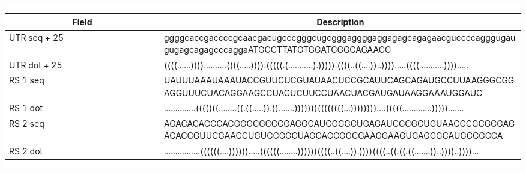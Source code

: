 
<div style="overflow-x:auto;">

<table>
<colgroup>
<col width="30%" />
<col width="70%" />
</colgroup>
<thead>
<tr class="header">
<th>Field</th>
<th>Description</th>
</tr>
</thead>
<tbody>
<tr>
<td markdown="span">UTR seq + 25 </td>
<td markdown="span"> ggggcaccgaccccgcaacgacugcccgggcugcgggaggggaggagagcagagaacguccccagggugaugugagcagagcccaggaATGCCTTATGTGGATCGGCAGAACC </td>
</tr>
<tr>
<td markdown="span">UTR dot + 25  </td>
<td markdown="span"> ((((......))))..........((((.....)))).(((((.(...........).))))).((((..((....))..)))).....((((...........)))).....
</td>
</tr>


<tr>
<td markdown="span">RS 1 seq </td>
<td markdown="span"> UAUUUAAAUAAAUACCGUUCUCGUAUAACUCCGCAUUCAGCAGAUGCCUUAAGGGCGGAGGUUUCUACAGGAAGCCUACUCUUCCUAACUACGAUGAUAAGGAAAUGGAUC
</td>
</tr>


<tr>
<td markdown="span">RS 1 dot </td>
<td markdown="span"> ..............(((((((........((.((.....)).)).......)))))))((((((((...))))))))....(((((.............))))).......
</td>
</tr>


<tr>
<td markdown="span">RS 2 seq </td>
<td markdown="span"> AGACACACCCACGGGCGCCCGAGGCAUCGGGCUGAGAUCGCGCUGUAACCCGCGCGAGACACCGUUCGAACCUGUCCGGCUAGCACCGGCGAAGGAAGUGAGGGCAUGCCGCCA
</td>
</tr>


<tr>
<td markdown="span">RS 2 dot </td>
<td markdown="span"> ................((((((....)))))).....((((((........))))))((((..((....)).))))((((..((.((.((.......))..))))..))))...
</td>
</tr>
